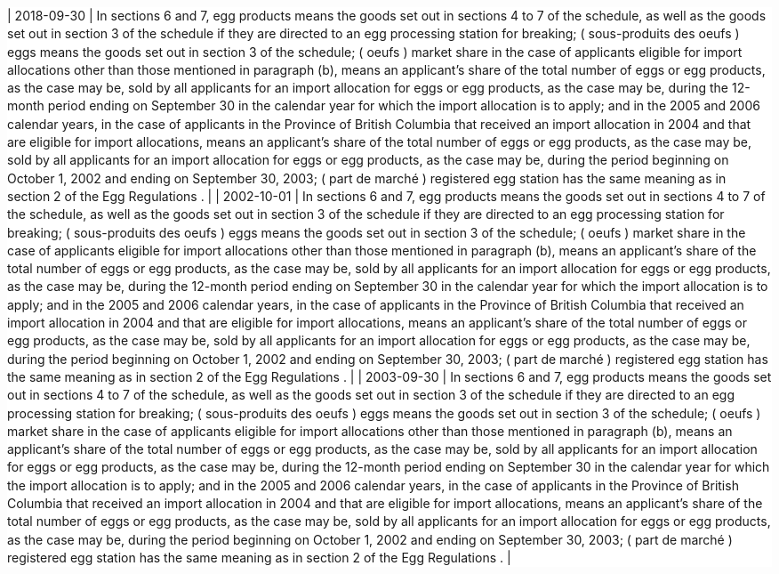 | 2018-09-30 | In sections 6 and 7, egg products  means the goods set out in sections 4 to 7 of the schedule, as well as the goods set out in section 3 of the schedule if they are directed to an egg processing station for breaking; ( sous-produits des oeufs ) eggs  means the goods set out in section 3 of the schedule; ( oeufs ) market share in the case of applicants eligible for import allocations other than those mentioned in paragraph (b), means an applicant’s share of the total number of eggs or egg products, as the case may be, sold by all applicants for an import allocation for eggs or egg products, as the case may be, during the 12-month period ending on September 30 in the calendar year for which the import allocation is to apply; and in the 2005 and 2006 calendar years, in the case of applicants in the Province of British Columbia that received an import allocation in 2004 and that are eligible for import allocations, means an applicant’s share of the total number of eggs or egg products, as the case may be, sold by all applicants for an import allocation for eggs or egg products, as the case may be, during the period beginning on October 1, 2002 and ending on September 30, 2003; ( part de marché ) registered egg station  has the same meaning as in section 2 of the  Egg Regulations .                                                                                                                                                                                                                                                                                                  |
| 2002-10-01 | In sections 6 and 7, egg products  means the goods set out in sections 4 to 7 of the schedule, as well as the goods set out in section 3 of the schedule if they are directed to an egg processing station for breaking; ( sous-produits des oeufs ) eggs  means the goods set out in section 3 of the schedule; ( oeufs ) market share in the case of applicants eligible for import allocations other than those mentioned in paragraph (b), means an applicant’s share of the total number of eggs or egg products, as the case may be, sold by all applicants for an import allocation for eggs or egg products, as the case may be, during the 12-month period ending on September 30 in the calendar year for which the import allocation is to apply; and in the 2005 and 2006 calendar years, in the case of applicants in the Province of British Columbia that received an import allocation in 2004 and that are eligible for import allocations, means an applicant’s share of the total number of eggs or egg products, as the case may be, sold by all applicants for an import allocation for eggs or egg products, as the case may be, during the period beginning on October 1, 2002 and ending on September 30, 2003; ( part de marché ) registered egg station  has the same meaning as in section 2 of the  Egg Regulations .                                                                                                                                                                                                                                                                                                  |
| 2003-09-30 | In sections 6 and 7, egg products  means the goods set out in sections 4 to 7 of the schedule, as well as the goods set out in section 3 of the schedule if they are directed to an egg processing station for breaking; ( sous-produits des oeufs ) eggs  means the goods set out in section 3 of the schedule; ( oeufs ) market share in the case of applicants eligible for import allocations other than those mentioned in paragraph (b), means an applicant’s share of the total number of eggs or egg products, as the case may be, sold by all applicants for an import allocation for eggs or egg products, as the case may be, during the 12-month period ending on September 30 in the calendar year for which the import allocation is to apply; and in the 2005 and 2006 calendar years, in the case of applicants in the Province of British Columbia that received an import allocation in 2004 and that are eligible for import allocations, means an applicant’s share of the total number of eggs or egg products, as the case may be, sold by all applicants for an import allocation for eggs or egg products, as the case may be, during the period beginning on October 1, 2002 and ending on September 30, 2003; ( part de marché ) registered egg station  has the same meaning as in section 2 of the  Egg Regulations .                                                                                                                                                                                                                                                                                                  |